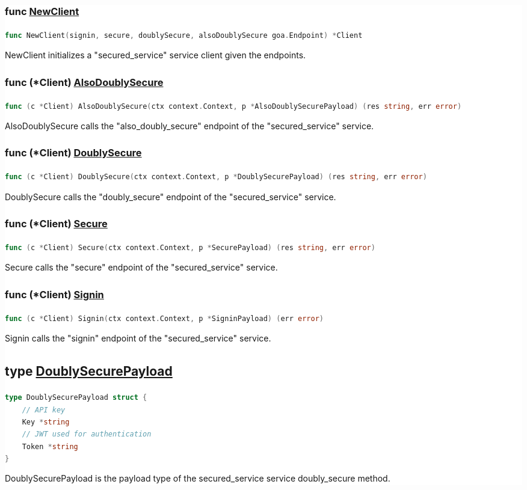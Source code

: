 

### <a name="NewClient">func</a> [NewClient](/src/target/client.go?s=583:666#L26)
``` go
func NewClient(signin, secure, doublySecure, alsoDoublySecure goa.Endpoint) *Client
```
NewClient initializes a "secured_service" service client given the endpoints.





### <a name="Client.AlsoDoublySecure">func</a> (\*Client) [AlsoDoublySecure](/src/target/client.go?s=1738:1844#L64)
``` go
func (c *Client) AlsoDoublySecure(ctx context.Context, p *AlsoDoublySecurePayload) (res string, err error)
```
AlsoDoublySecure calls the "also_doubly_secure" endpoint of the
"secured_service" service.




### <a name="Client.DoublySecure">func</a> (\*Client) [DoublySecure](/src/target/client.go?s=1415:1513#L53)
``` go
func (c *Client) DoublySecure(ctx context.Context, p *DoublySecurePayload) (res string, err error)
```
DoublySecure calls the "doubly_secure" endpoint of the "secured_service"
service.




### <a name="Client.Secure">func</a> (\*Client) [Secure](/src/target/client.go?s=1119:1205#L42)
``` go
func (c *Client) Secure(ctx context.Context, p *SecurePayload) (res string, err error)
```
Secure calls the "secure" endpoint of the "secured_service" service.




### <a name="Client.Signin">func</a> (\*Client) [Signin](/src/target/client.go?s=924:998#L36)
``` go
func (c *Client) Signin(ctx context.Context, p *SigninPayload) (err error)
```
Signin calls the "signin" endpoint of the "secured_service" service.




## <a name="DoublySecurePayload">type</a> [DoublySecurePayload](/src/target/service.go?s=1896:2003#L59)
``` go
type DoublySecurePayload struct {
    // API key
    Key *string
    // JWT used for authentication
    Token *string
}

```
DoublySecurePayload is the payload type of the secured_service service
doubly_secure method.
